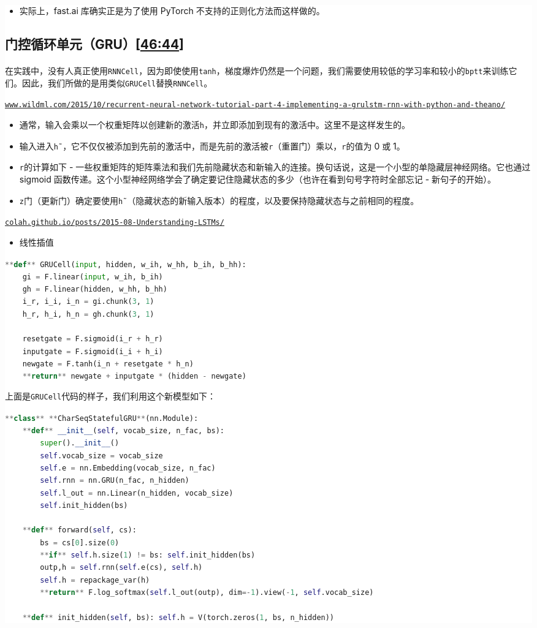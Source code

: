 +   实际上，fast.ai 库确实正是为了使用 PyTorch 不支持的正则化方法而这样做的。

## 门控循环单元（GRU）[[46:44](https://youtu.be/H3g26EVADgY?t=46m44s)]

在实践中，没有人真正使用`RNNCell`，因为即使使用`tanh`，梯度爆炸仍然是一个问题，我们需要使用较低的学习率和较小的`bptt`来训练它们。因此，我们所做的是用类似`GRUCell`替换`RNNCell`。

[`www.wildml.com/2015/10/recurrent-neural-network-tutorial-part-4-implementing-a-grulstm-rnn-with-python-and-theano/`](http://www.wildml.com/2015/10/recurrent-neural-network-tutorial-part-4-implementing-a-grulstm-rnn-with-python-and-theano/)

+   通常，输入会乘以一个权重矩阵以创建新的激活`h`，并立即添加到现有的激活中。这里不是这样发生的。

+   输入进入`h˜`，它不仅仅被添加到先前的激活中，而是先前的激活被`r`（重置门）乘以，`r`的值为 0 或 1。

+   `r`的计算如下 - 一些权重矩阵的矩阵乘法和我们先前隐藏状态和新输入的连接。换句话说，这是一个小型的单隐藏层神经网络。它也通过 sigmoid 函数传递。这个小型神经网络学会了确定要记住隐藏状态的多少（也许在看到句号字符时全部忘记 - 新句子的开始）。

+   `z`门（更新门）确定要使用`h˜`（隐藏状态的新输入版本）的程度，以及要保持隐藏状态与之前相同的程度。

[`colah.github.io/posts/2015-08-Understanding-LSTMs/`](http://colah.github.io/posts/2015-08-Understanding-LSTMs/)

+   线性插值

```py
**def** GRUCell(input, hidden, w_ih, w_hh, b_ih, b_hh):
    gi = F.linear(input, w_ih, b_ih)
    gh = F.linear(hidden, w_hh, b_hh)
    i_r, i_i, i_n = gi.chunk(3, 1)
    h_r, h_i, h_n = gh.chunk(3, 1)

    resetgate = F.sigmoid(i_r + h_r)
    inputgate = F.sigmoid(i_i + h_i)
    newgate = F.tanh(i_n + resetgate * h_n)
    **return** newgate + inputgate * (hidden - newgate)
```

上面是`GRUCell`代码的样子，我们利用这个新模型如下：

```py
**class** **CharSeqStatefulGRU**(nn.Module):
    **def** __init__(self, vocab_size, n_fac, bs):
        super().__init__()
        self.vocab_size = vocab_size
        self.e = nn.Embedding(vocab_size, n_fac)
        self.rnn = nn.GRU(n_fac, n_hidden)
        self.l_out = nn.Linear(n_hidden, vocab_size)
        self.init_hidden(bs)

    **def** forward(self, cs):
        bs = cs[0].size(0)
        **if** self.h.size(1) != bs: self.init_hidden(bs)
        outp,h = self.rnn(self.e(cs), self.h)
        self.h = repackage_var(h)
        **return** F.log_softmax(self.l_out(outp), dim=-1).view(-1, self.vocab_size)

    **def** init_hidden(self, bs): self.h = V(torch.zeros(1, bs, n_hidden))
```
